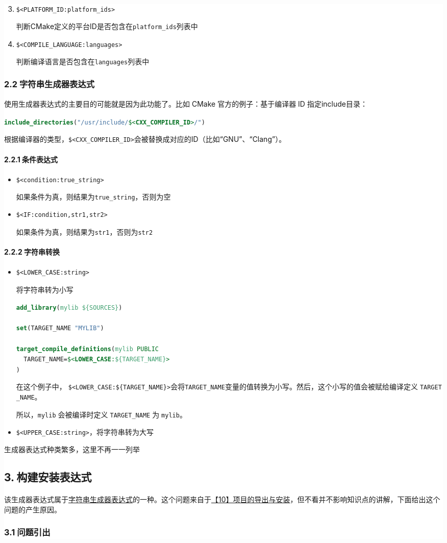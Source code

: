 3. `$<PLATFORM_ID:platform_ids>`

   判断CMake定义的平台ID是否包含在`platform_ids`列表中

4. `$<COMPILE_LANGUAGE:languages>`

   判断编译语言是否包含在`languages`列表中

### 2.2 字符串生成器表达式

使用生成器表达式的主要目的可能就是因为此功能了。比如 CMake 官方的例子：基于编译器 ID 指定include目录：

```cmake
include_directories("/usr/include/$<CXX_COMPILER_ID>/")
```

根据编译器的类型，`$<CXX_COMPILER_ID>`会被替换成对应的ID（比如“GNU”、“Clang”）。

#### 2.2.1 条件表达式

- `$<condition:true_string>`

  如果条件为真，则结果为`true_string`，否则为空

- `$<IF:condition,str1,str2>`

  如果条件为真，则结果为`str1`，否则为`str2`

#### 2.2.2 字符串转换

- `$<LOWER_CASE:string>`

  将字符串转为小写

  ```cmake
  add_library(mylib ${SOURCES})

  set(TARGET_NAME "MYLIB")

  target_compile_definitions(mylib PUBLIC
    TARGET_NAME=$<LOWER_CASE:${TARGET_NAME}>
  )
  ```

  在这个例子中， `$<LOWER_CASE:${TARGET_NAME}>`会将`TARGET_NAME`变量的值转换为小写。然后，这个小写的值会被赋给编译定义 `TARGET_NAME`。

  所以，`mylib` 会被编译时定义 `TARGET_NAME` 为 `mylib`。

- `$<UPPER_CASE:string>`，将字符串转为大写

生成器表达式种类繁多，这里不再一一列举

## 3. 构建安装表达式

该生成器表达式属于[字符串生成器表达式](#_2-2-字符串生成器表达式)的一种。这个问题来自于[【10】项目的导出与安装](10-项目的导出与安装.md)，但不看并不影响知识点的讲解，下面给出这个问题的产生原因。

### 3.1 问题引出
